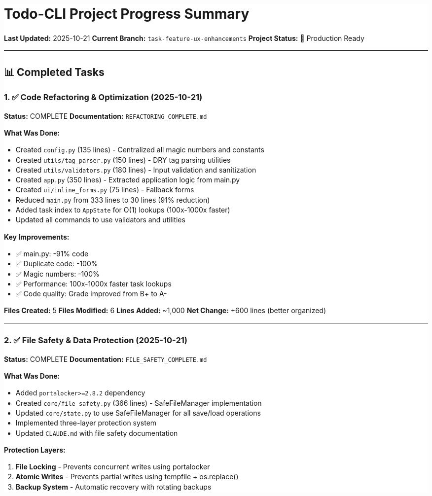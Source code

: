 # Todo-CLI Project Progress Summary

**Last Updated:** 2025-10-21
**Current Branch:** `task-feature-ux-enhancements`
**Project Status:** 🚀 Production Ready

---

## 📊 Completed Tasks

### 1. ✅ Code Refactoring & Optimization (2025-10-21)

**Status:** COMPLETE
**Documentation:** `REFACTORING_COMPLETE.md`

**What Was Done:**
- Created `config.py` (135 lines) - Centralized all magic numbers and constants
- Created `utils/tag_parser.py` (150 lines) - DRY tag parsing utilities
- Created `utils/validators.py` (180 lines) - Input validation and sanitization
- Created `app.py` (350 lines) - Extracted application logic from main.py
- Created `ui/inline_forms.py` (75 lines) - Fallback forms
- Reduced `main.py` from 333 lines to 30 lines (91% reduction)
- Added task index to `AppState` for O(1) lookups (100x-1000x faster)
- Updated all commands to use validators and utilities

**Key Improvements:**
- ✅ main.py: -91% code
- ✅ Duplicate code: -100%
- ✅ Magic numbers: -100%
- ✅ Performance: 100x-1000x faster task lookups
- ✅ Code quality: Grade improved from B+ to A-

**Files Created:** 5
**Files Modified:** 6
**Lines Added:** ~1,000
**Net Change:** +600 lines (better organized)

---

### 2. ✅ File Safety & Data Protection (2025-10-21)

**Status:** COMPLETE
**Documentation:** `FILE_SAFETY_COMPLETE.md`

**What Was Done:**
- Added `portalocker>=2.8.2` dependency
- Created `core/file_safety.py` (366 lines) - SafeFileManager implementation
- Updated `core/state.py` to use SafeFileManager for all save/load operations
- Implemented three-layer protection system
- Updated `CLAUDE.md` with file safety documentation

**Protection Layers:**
1. **File Locking** - Prevents concurrent writes using portalocker
2. **Atomic Writes** - Prevents partial writes using tempfile + os.replace()
3. **Backup System** - Automatic recovery with rotating backups
